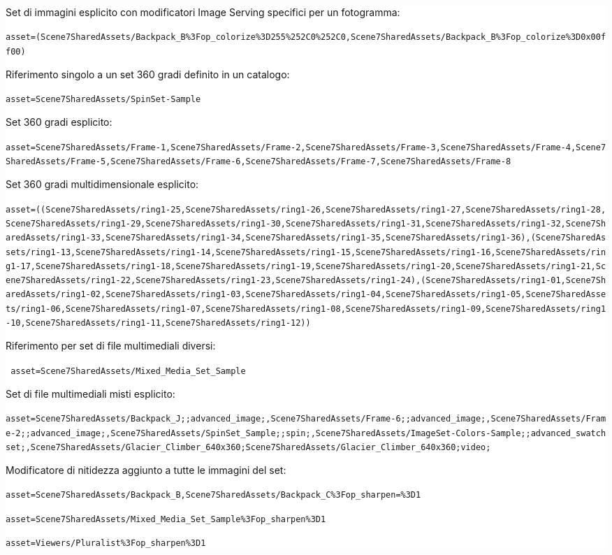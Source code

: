 Set di immagini esplicito con modificatori Image Serving specifici per un fotogramma:

```
asset=(Scene7SharedAssets/Backpack_B%3Fop_colorize%3D255%252C0%252C0,Scene7SharedAssets/Backpack_B%3Fop_colorize%3D0x00ff00)
```

Riferimento singolo a un set 360 gradi definito in un catalogo:

```
asset=Scene7SharedAssets/SpinSet-Sample
```

Set 360 gradi esplicito:

```
asset=Scene7SharedAssets/Frame-1,Scene7SharedAssets/Frame-2,Scene7SharedAssets/Frame-3,Scene7SharedAssets/Frame-4,Scene7SharedAssets/Frame-5,Scene7SharedAssets/Frame-6,Scene7SharedAssets/Frame-7,Scene7SharedAssets/Frame-8
```

Set 360 gradi multidimensionale esplicito:

```
asset=((Scene7SharedAssets/ring1-25,Scene7SharedAssets/ring1-26,Scene7SharedAssets/ring1-27,Scene7SharedAssets/ring1-28,Scene7SharedAssets/ring1-29,Scene7SharedAssets/ring1-30,Scene7SharedAssets/ring1-31,Scene7SharedAssets/ring1-32,Scene7SharedAssets/ring1-33,Scene7SharedAssets/ring1-34,Scene7SharedAssets/ring1-35,Scene7SharedAssets/ring1-36),(Scene7SharedAssets/ring1-13,Scene7SharedAssets/ring1-14,Scene7SharedAssets/ring1-15,Scene7SharedAssets/ring1-16,Scene7SharedAssets/ring1-17,Scene7SharedAssets/ring1-18,Scene7SharedAssets/ring1-19,Scene7SharedAssets/ring1-20,Scene7SharedAssets/ring1-21,Scene7SharedAssets/ring1-22,Scene7SharedAssets/ring1-23,Scene7SharedAssets/ring1-24),(Scene7SharedAssets/ring1-01,Scene7SharedAssets/ring1-02,Scene7SharedAssets/ring1-03,Scene7SharedAssets/ring1-04,Scene7SharedAssets/ring1-05,Scene7SharedAssets/ring1-06,Scene7SharedAssets/ring1-07,Scene7SharedAssets/ring1-08,Scene7SharedAssets/ring1-09,Scene7SharedAssets/ring1-10,Scene7SharedAssets/ring1-11,Scene7SharedAssets/ring1-12))
```

Riferimento per set di file multimediali diversi:

```
 asset=Scene7SharedAssets/Mixed_Media_Set_Sample
```

Set di file multimediali misti esplicito:

```
asset=Scene7SharedAssets/Backpack_J;;advanced_image;,Scene7SharedAssets/Frame-6;;advanced_image;,Scene7SharedAssets/Frame-2;;advanced_image;,Scene7SharedAssets/SpinSet_Sample;;spin;,Scene7SharedAssets/ImageSet-Colors-Sample;;advanced_swatchset;,Scene7SharedAssets/Glacier_Climber_640x360;Scene7SharedAssets/Glacier_Climber_640x360;video;
```

Modificatore di nitidezza aggiunto a tutte le immagini del set:

```
asset=Scene7SharedAssets/Backpack_B,Scene7SharedAssets/Backpack_C%3Fop_sharpen=%3D1
```

```
asset=Scene7SharedAssets/Mixed_Media_Set_Sample%3Fop_sharpen%3D1
```

```
asset=Viewers/Pluralist%3Fop_sharpen%3D1
```

